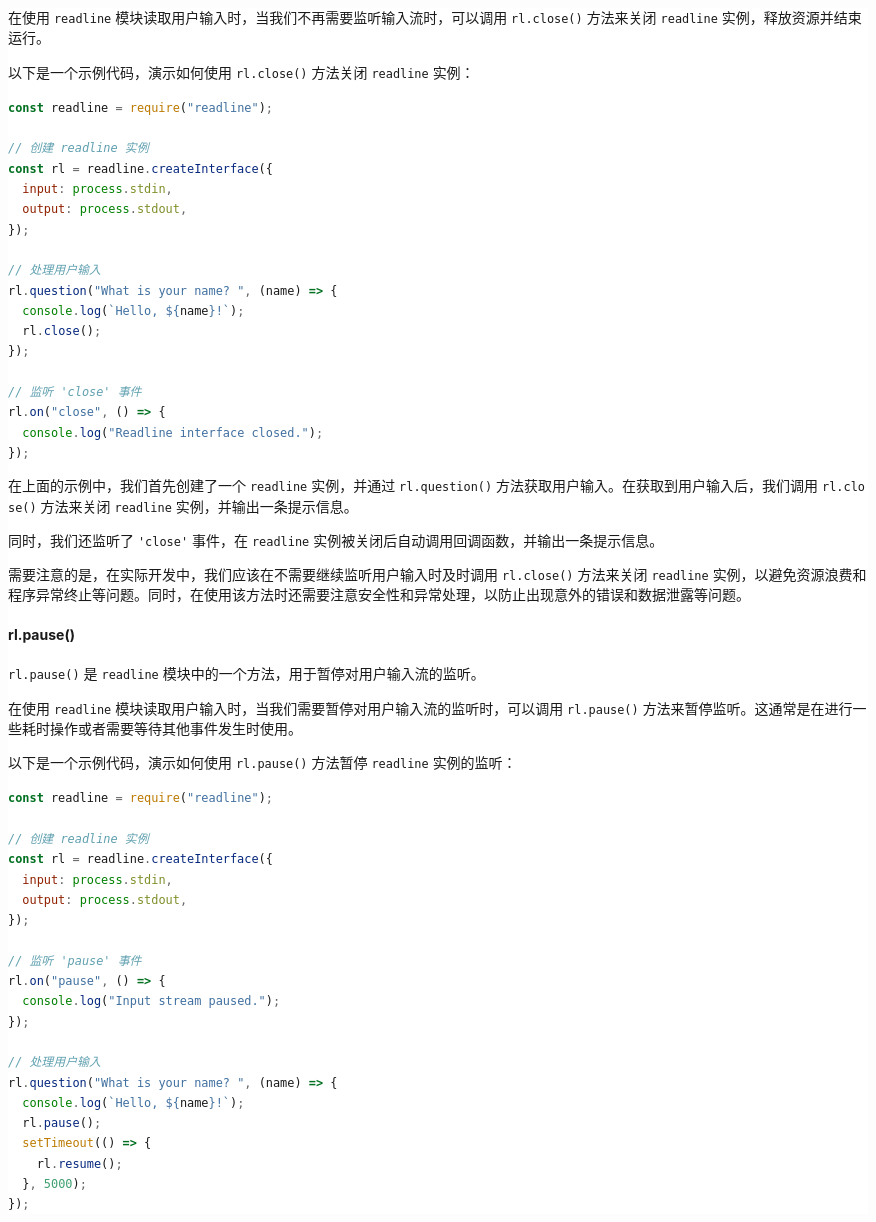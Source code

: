 在使用 `readline` 模块读取用户输入时，当我们不再需要监听输入流时，可以调用 `rl.close()` 方法来关闭 `readline` 实例，释放资源并结束运行。

以下是一个示例代码，演示如何使用 `rl.close()` 方法关闭 `readline` 实例：

```javascript
const readline = require("readline");

// 创建 readline 实例
const rl = readline.createInterface({
  input: process.stdin,
  output: process.stdout,
});

// 处理用户输入
rl.question("What is your name? ", (name) => {
  console.log(`Hello, ${name}!`);
  rl.close();
});

// 监听 'close' 事件
rl.on("close", () => {
  console.log("Readline interface closed.");
});
```

在上面的示例中，我们首先创建了一个 `readline` 实例，并通过 `rl.question()` 方法获取用户输入。在获取到用户输入后，我们调用 `rl.close()` 方法来关闭 `readline` 实例，并输出一条提示信息。

同时，我们还监听了 `'close'` 事件，在 `readline` 实例被关闭后自动调用回调函数，并输出一条提示信息。

需要注意的是，在实际开发中，我们应该在不需要继续监听用户输入时及时调用 `rl.close()` 方法来关闭 `readline` 实例，以避免资源浪费和程序异常终止等问题。同时，在使用该方法时还需要注意安全性和异常处理，以防止出现意外的错误和数据泄露等问题。

#### rl.pause()

`rl.pause()` 是 `readline` 模块中的一个方法，用于暂停对用户输入流的监听。

在使用 `readline` 模块读取用户输入时，当我们需要暂停对用户输入流的监听时，可以调用 `rl.pause()` 方法来暂停监听。这通常是在进行一些耗时操作或者需要等待其他事件发生时使用。

以下是一个示例代码，演示如何使用 `rl.pause()` 方法暂停 `readline` 实例的监听：

```javascript
const readline = require("readline");

// 创建 readline 实例
const rl = readline.createInterface({
  input: process.stdin,
  output: process.stdout,
});

// 监听 'pause' 事件
rl.on("pause", () => {
  console.log("Input stream paused.");
});

// 处理用户输入
rl.question("What is your name? ", (name) => {
  console.log(`Hello, ${name}!`);
  rl.pause();
  setTimeout(() => {
    rl.resume();
  }, 5000);
});
```

